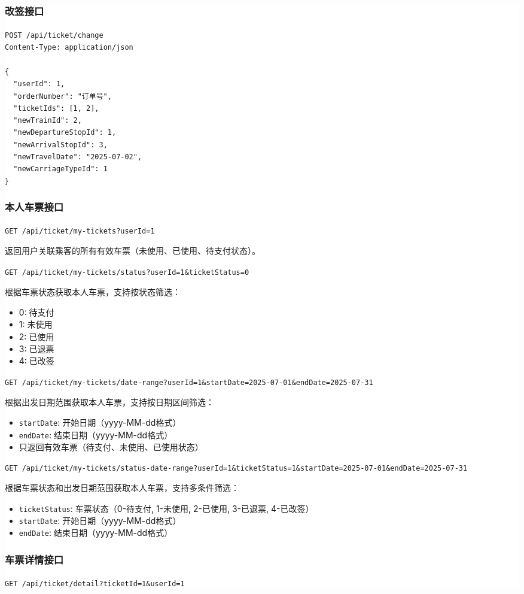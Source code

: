 ### 改签接口
```
POST /api/ticket/change
Content-Type: application/json

{
  "userId": 1,
  "orderNumber": "订单号",
  "ticketIds": [1, 2],
  "newTrainId": 2,
  "newDepartureStopId": 1,
  "newArrivalStopId": 3,
  "newTravelDate": "2025-07-02",
  "newCarriageTypeId": 1
}
```

### 本人车票接口
```
GET /api/ticket/my-tickets?userId=1
```

返回用户关联乘客的所有有效车票（未使用、已使用、待支付状态）。

```
GET /api/ticket/my-tickets/status?userId=1&ticketStatus=0
```

根据车票状态获取本人车票，支持按状态筛选：
- 0: 待支付
- 1: 未使用
- 2: 已使用  
- 3: 已退票
- 4: 已改签

```
GET /api/ticket/my-tickets/date-range?userId=1&startDate=2025-07-01&endDate=2025-07-31
```

根据出发日期范围获取本人车票，支持按日期区间筛选：
- `startDate`: 开始日期（yyyy-MM-dd格式）
- `endDate`: 结束日期（yyyy-MM-dd格式）
- 只返回有效车票（待支付、未使用、已使用状态）

```
GET /api/ticket/my-tickets/status-date-range?userId=1&ticketStatus=1&startDate=2025-07-01&endDate=2025-07-31
```

根据车票状态和出发日期范围获取本人车票，支持多条件筛选：
- `ticketStatus`: 车票状态（0-待支付, 1-未使用, 2-已使用, 3-已退票, 4-已改签）
- `startDate`: 开始日期（yyyy-MM-dd格式）
- `endDate`: 结束日期（yyyy-MM-dd格式）

### 车票详情接口
```
GET /api/ticket/detail?ticketId=1&userId=1
```
